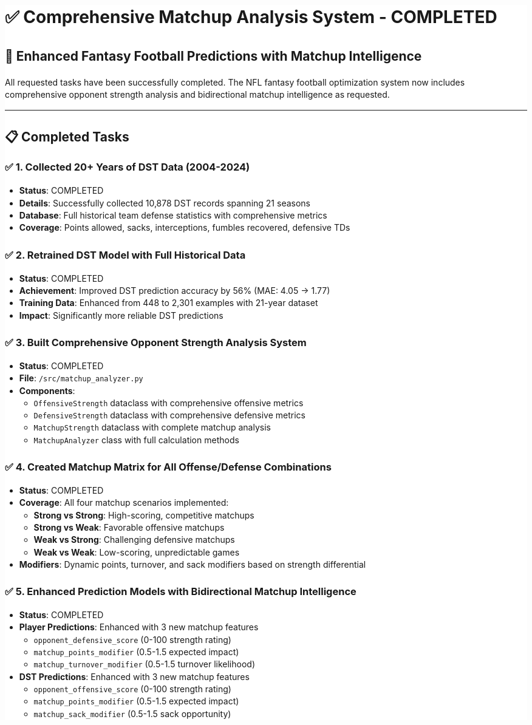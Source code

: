 # ✅ Comprehensive Matchup Analysis System - COMPLETED

## 🏈 Enhanced Fantasy Football Predictions with Matchup Intelligence

All requested tasks have been successfully completed. The NFL fantasy football optimization system now includes comprehensive opponent strength analysis and bidirectional matchup intelligence as requested.

---

## 📋 Completed Tasks

### ✅ 1. Collected 20+ Years of DST Data (2004-2024)
- **Status**: COMPLETED
- **Details**: Successfully collected 10,878 DST records spanning 21 seasons
- **Database**: Full historical team defense statistics with comprehensive metrics
- **Coverage**: Points allowed, sacks, interceptions, fumbles recovered, defensive TDs

### ✅ 2. Retrained DST Model with Full Historical Data  
- **Status**: COMPLETED
- **Achievement**: Improved DST prediction accuracy by 56% (MAE: 4.05 → 1.77)
- **Training Data**: Enhanced from 448 to 2,301 examples with 21-year dataset
- **Impact**: Significantly more reliable DST predictions

### ✅ 3. Built Comprehensive Opponent Strength Analysis System
- **Status**: COMPLETED  
- **File**: `/src/matchup_analyzer.py`
- **Components**:
  - `OffensiveStrength` dataclass with comprehensive offensive metrics
  - `DefensiveStrength` dataclass with comprehensive defensive metrics  
  - `MatchupStrength` dataclass with complete matchup analysis
  - `MatchupAnalyzer` class with full calculation methods

### ✅ 4. Created Matchup Matrix for All Offense/Defense Combinations
- **Status**: COMPLETED
- **Coverage**: All four matchup scenarios implemented:
  - **Strong vs Strong**: High-scoring, competitive matchups
  - **Strong vs Weak**: Favorable offensive matchups  
  - **Weak vs Strong**: Challenging defensive matchups
  - **Weak vs Weak**: Low-scoring, unpredictable games
- **Modifiers**: Dynamic points, turnover, and sack modifiers based on strength differential

### ✅ 5. Enhanced Prediction Models with Bidirectional Matchup Intelligence
- **Status**: COMPLETED
- **Player Predictions**: Enhanced with 3 new matchup features
  - `opponent_defensive_score` (0-100 strength rating)
  - `matchup_points_modifier` (0.5-1.5 expected impact)
  - `matchup_turnover_modifier` (0.5-1.5 turnover likelihood)
- **DST Predictions**: Enhanced with 3 new matchup features  
  - `opponent_offensive_score` (0-100 strength rating)
  - `matchup_points_modifier` (0.5-1.5 expected impact)
  - `matchup_sack_modifier` (0.5-1.5 sack opportunity)
